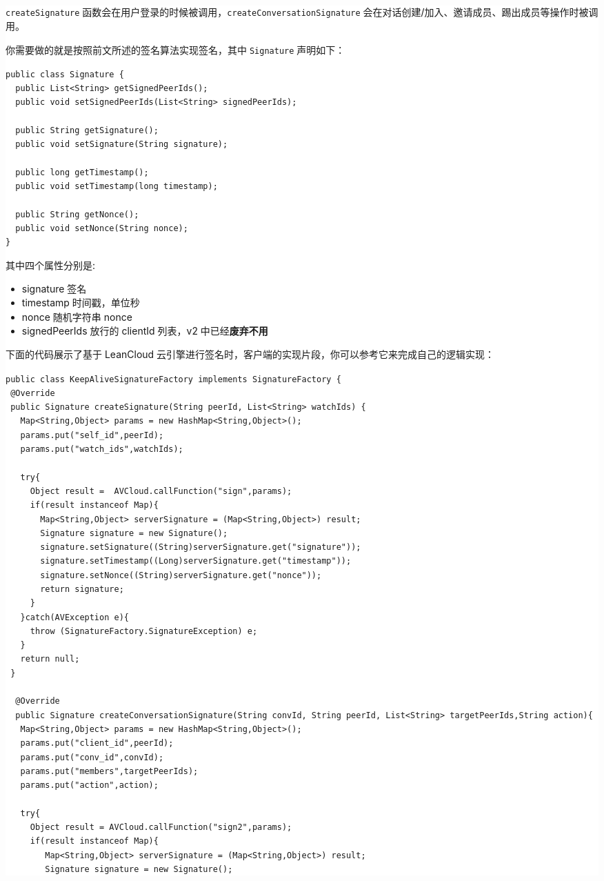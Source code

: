 `createSignature` 函数会在用户登录的时候被调用，`createConversationSignature` 会在对话创建/加入、邀请成员、踢出成员等操作时被调用。

你需要做的就是按照前文所述的签名算法实现签名，其中 `Signature` 声明如下：

```
public class Signature {
  public List<String> getSignedPeerIds();
  public void setSignedPeerIds(List<String> signedPeerIds);

  public String getSignature();
  public void setSignature(String signature);

  public long getTimestamp();
  public void setTimestamp(long timestamp);

  public String getNonce();
  public void setNonce(String nonce);
}
```

其中四个属性分别是:

* signature 签名
* timestamp 时间戳，单位秒
* nonce 随机字符串 nonce
* signedPeerIds 放行的 clientId 列表，v2 中已经**废弃不用**

下面的代码展示了基于 LeanCloud 云引擎进行签名时，客户端的实现片段，你可以参考它来完成自己的逻辑实现：

```
public class KeepAliveSignatureFactory implements SignatureFactory {
 @Override
 public Signature createSignature(String peerId, List<String> watchIds) {
   Map<String,Object> params = new HashMap<String,Object>();
   params.put("self_id",peerId);
   params.put("watch_ids",watchIds);

   try{
     Object result =  AVCloud.callFunction("sign",params);
     if(result instanceof Map){
       Map<String,Object> serverSignature = (Map<String,Object>) result;
       Signature signature = new Signature();
       signature.setSignature((String)serverSignature.get("signature"));
       signature.setTimestamp((Long)serverSignature.get("timestamp"));
       signature.setNonce((String)serverSignature.get("nonce"));
       return signature;
     }
   }catch(AVException e){
     throw (SignatureFactory.SignatureException) e;
   }
   return null;
 }

  @Override
  public Signature createConversationSignature(String convId, String peerId, List<String> targetPeerIds,String action){
   Map<String,Object> params = new HashMap<String,Object>();
   params.put("client_id",peerId);
   params.put("conv_id",convId);
   params.put("members",targetPeerIds);
   params.put("action",action);

   try{
     Object result = AVCloud.callFunction("sign2",params);
     if(result instanceof Map){
        Map<String,Object> serverSignature = (Map<String,Object>) result;
        Signature signature = new Signature();
```